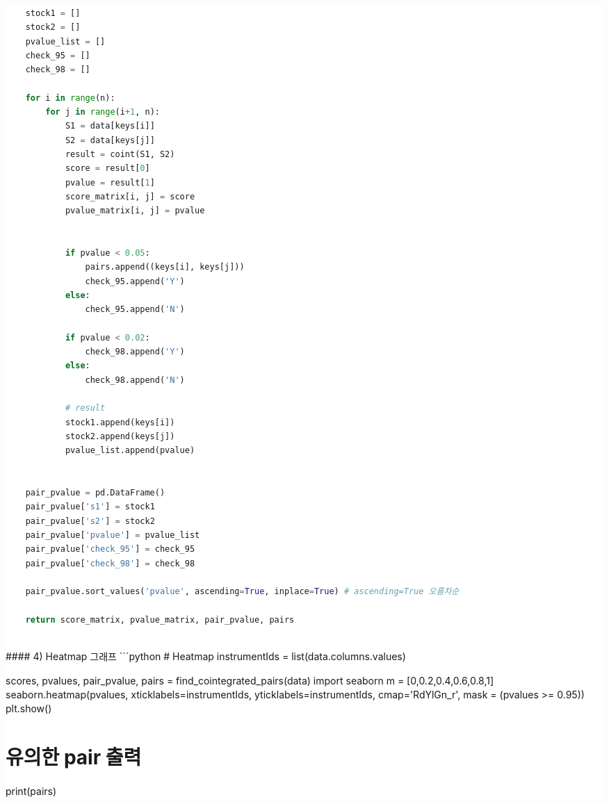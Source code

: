 ```python
    stock1 = []
    stock2 = []
    pvalue_list = []
    check_95 = []
    check_98 = []

    for i in range(n):
        for j in range(i+1, n):
            S1 = data[keys[i]]
            S2 = data[keys[j]]
            result = coint(S1, S2)
            score = result[0]
            pvalue = result[1]
            score_matrix[i, j] = score
            pvalue_matrix[i, j] = pvalue


            if pvalue < 0.05:
                pairs.append((keys[i], keys[j]))
                check_95.append('Y')
            else:
                check_95.append('N')

            if pvalue < 0.02:
                check_98.append('Y')
            else:
                check_98.append('N')

            # result
            stock1.append(keys[i])
            stock2.append(keys[j])
            pvalue_list.append(pvalue)


    pair_pvalue = pd.DataFrame()
    pair_pvalue['s1'] = stock1
    pair_pvalue['s2'] = stock2
    pair_pvalue['pvalue'] = pvalue_list
    pair_pvalue['check_95'] = check_95
    pair_pvalue['check_98'] = check_98

    pair_pvalue.sort_values('pvalue', ascending=True, inplace=True) # ascending=True 오름차순

    return score_matrix, pvalue_matrix, pair_pvalue, pairs
```

<br>
#### 4) Heatmap 그래프
```python
# Heatmap
instrumentIds = list(data.columns.values)

scores, pvalues, pair_pvalue, pairs = find_cointegrated_pairs(data)
import seaborn
m = [0,0.2,0.4,0.6,0.8,1]
seaborn.heatmap(pvalues, xticklabels=instrumentIds,
                yticklabels=instrumentIds, cmap='RdYlGn_r',
                mask = (pvalues >= 0.95))
plt.show()

# 유의한 pair 출력
print(pairs)
```
